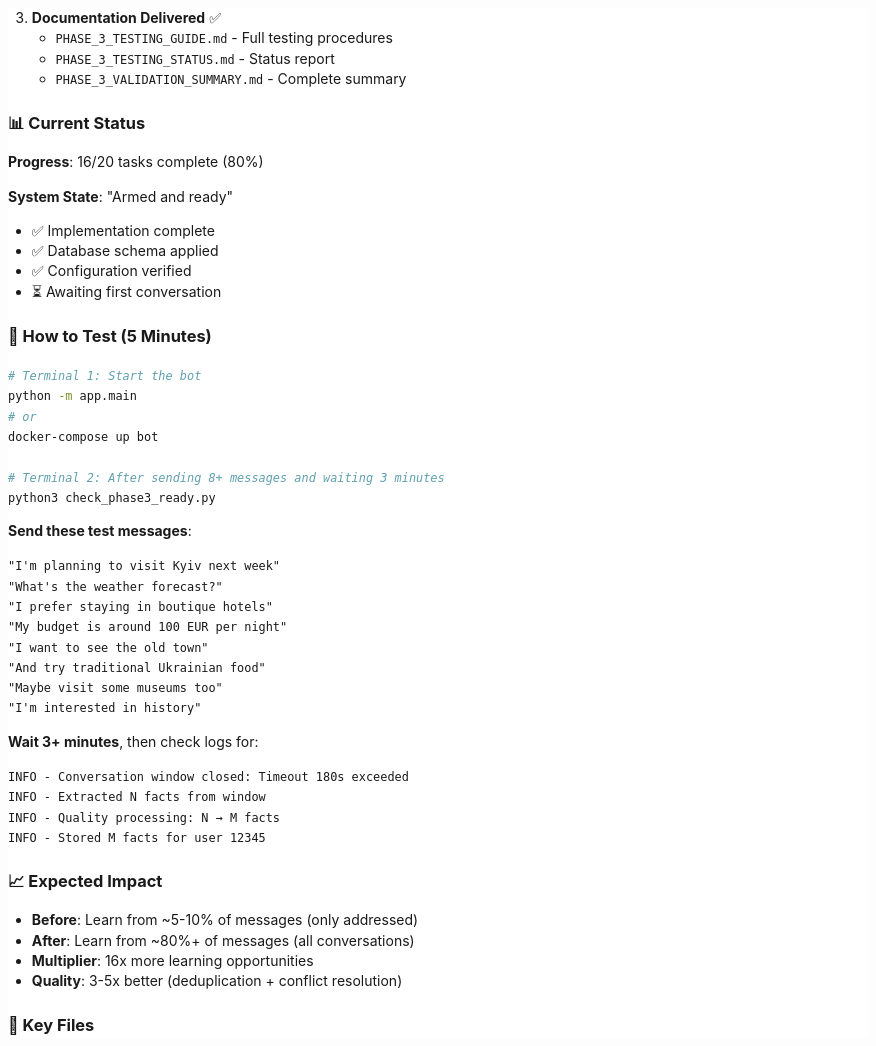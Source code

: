 3. **Documentation Delivered** ✅
   - `PHASE_3_TESTING_GUIDE.md` - Full testing procedures
   - `PHASE_3_TESTING_STATUS.md` - Status report
   - `PHASE_3_VALIDATION_SUMMARY.md` - Complete summary

### 📊 Current Status

**Progress**: 16/20 tasks complete (80%)

**System State**: "Armed and ready" 
- ✅ Implementation complete
- ✅ Database schema applied  
- ✅ Configuration verified
- ⏳ Awaiting first conversation

### 🚀 How to Test (5 Minutes)

```bash
# Terminal 1: Start the bot
python -m app.main
# or
docker-compose up bot

# Terminal 2: After sending 8+ messages and waiting 3 minutes
python3 check_phase3_ready.py
```

**Send these test messages**:
```
"I'm planning to visit Kyiv next week"
"What's the weather forecast?"
"I prefer staying in boutique hotels"
"My budget is around 100 EUR per night"
"I want to see the old town"
"And try traditional Ukrainian food"
"Maybe visit some museums too"
"I'm interested in history"
```

**Wait 3+ minutes**, then check logs for:
```
INFO - Conversation window closed: Timeout 180s exceeded
INFO - Extracted N facts from window
INFO - Quality processing: N → M facts
INFO - Stored M facts for user 12345
```

### 📈 Expected Impact

- **Before**: Learn from ~5-10% of messages (only addressed)
- **After**: Learn from ~80%+ of messages (all conversations)
- **Multiplier**: 16x more learning opportunities
- **Quality**: 3-5x better (deduplication + conflict resolution)

### 📁 Key Files
